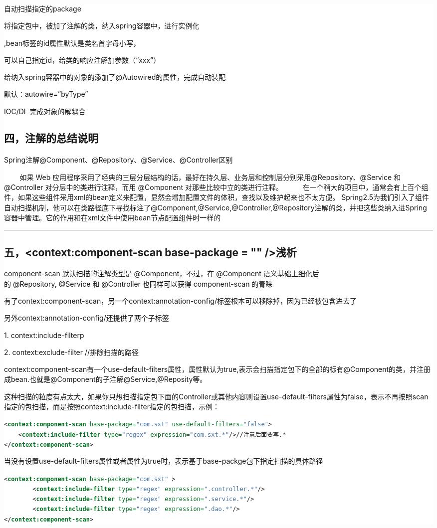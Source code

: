 自动扫描指定的package  

将指定包中，被加了注解的类，纳入spring容器中，进行实例化  

,bean标签的id属性默认是类名首字母小写，  

可以自己指定id，给类的响应注解加参数（“xxx”）  

给纳入spring容器中的对象的添加了@Autowired的属性，完成自动装配  

默认：autowire=”byType”  

IOC/DI  完成对象的解耦合  

## 四，注解的总结说明

Spring注解@Component、@Repository、@Service、@Controller区别

        如果 Web 应用程序采用了经典的三层分层结构的话，最好在持久层、业务层和控制层分别采用@Repository、@Service 和 @Controller 对分层中的类进行注释，而用 @Component 对那些比较中立的类进行注释。 
        在一个稍大的项目中，通常会有上百个组件，如果这些组件采用xml的bean定义来配置，显然会增加配置文件的体积，查找以及维护起来也不太方便。 Spring2.5为我们引入了组件自动扫描机制，他可以在类路径底下寻找标注了@Component,@Service,@Controller,@Repository注解的类，并把这些类纳入进Spring容器中管理。它的作用和在xml文件中使用bean节点配置组件时一样的

---

## 五，<context:component-scan base-package = "" />浅析

component-scan 默认扫描的注解类型是 @Component，不过，在 @Component 语义基础上细化后的 @Repository, @Service 和 @Controller 也同样可以获得 component-scan 的青睐

有了context:component-scan，另一个context:annotation-config/标签根本可以移除掉，因为已经被包含进去了

另外context:annotation-config/还提供了两个子标签

1\.        context:include-filterp

2\.       context:exclude-filter //排除扫描的路径

context:component-scan有一个use-default-filters属性，属性默认为true,表示会扫描指定包下的全部的标有@Component的类，并注册成bean.也就是@Component的子注解@Service,@Reposity等。

这种扫描的粒度有点太大，如果你只想扫描指定包下面的Controller或其他内容则设置use-default-filters属性为false，表示不再按照scan指定的包扫描，而是按照context:include-filter指定的包扫描，示例：

```xml
<context:component-scan base-package="com.sxt" use-default-filters="false">
    <context:include-filter type="regex" expression="com.sxt.*"/>//注意后面要写.* 
</context:component-scan>
```

当没有设置use-default-filters属性或者属性为true时，表示基于base-packge包下指定扫描的具体路径

```xml
<context:component-scan base-package="com.sxt" >
        <context:include-filter type="regex" expression=".controller.*"/>
        <context:include-filter type="regex" expression=".service.*"/>
        <context:include-filter type="regex" expression=".dao.*"/>
</context:component-scan>
```
